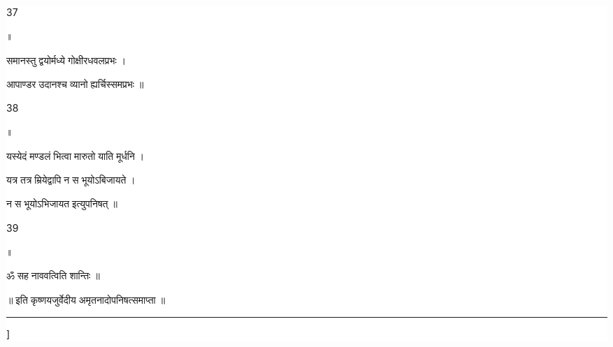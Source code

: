 37

॥

समानस्तु द्वयोर्मध्ये गोक्षीरधवलप्रभः ।

आपाण्डर उदानश्च व्यानो ह्यर्चिस्समप्रभः ॥

38

॥

यस्येदं मण्डलं भित्वा मारुतो याति मूर्धनि ।

यत्र तत्र म्रियेद्वापि न स भूयोऽबिजायते ।

न स भूयोऽभिजायत इत्युपनिषत् ॥

39

॥

ॐ सह नाववत्विति शान्तिः ॥

॥ इति कृष्णयजुर्वेदीय अमृतनादोपनिषत्समाप्ता ॥

-------- ---------- -------- --------






\]

